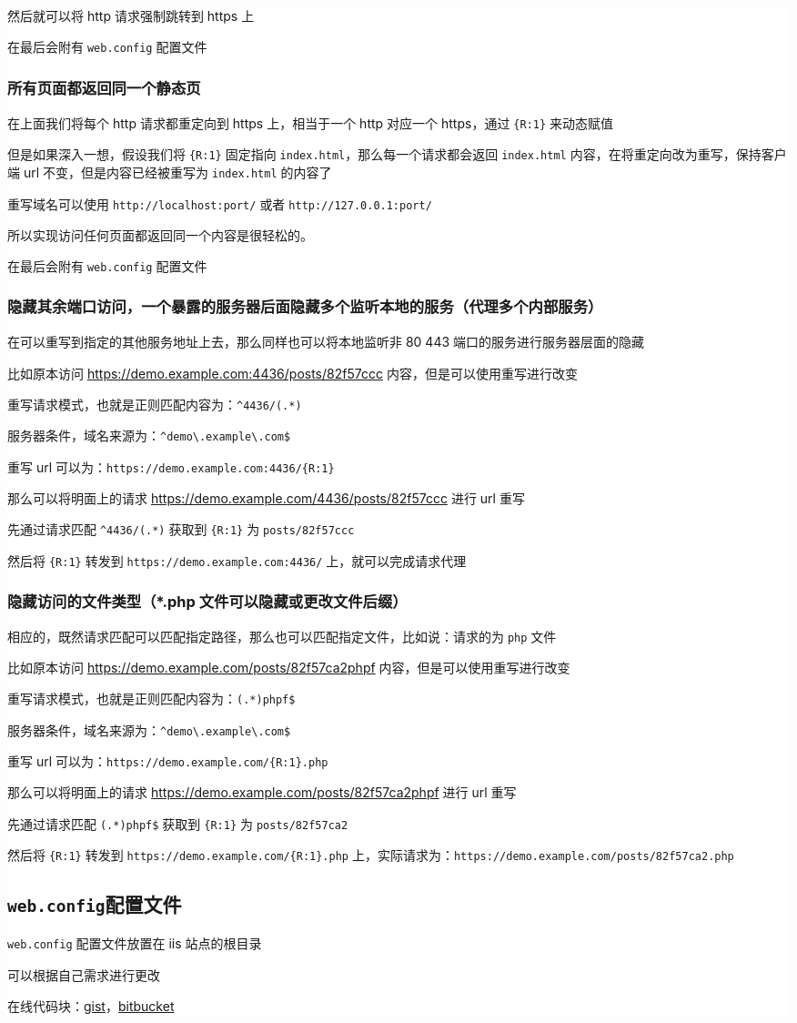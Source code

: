 然后就可以将 http 请求强制跳转到 https 上

在最后会附有 `web.config` 配置文件

### 所有页面都返回同一个静态页

在上面我们将每个 http 请求都重定向到 https 上，相当于一个 http 对应一个 https，通过 `{R:1}` 来动态赋值

但是如果深入一想，假设我们将 `{R:1}` 固定指向 `index.html`，那么每一个请求都会返回 `index.html` 内容，在将重定向改为重写，保持客户端 url 不变，但是内容已经被重写为 `index.html` 的内容了

重写域名可以使用 `http://localhost:port/` 或者 `http://127.0.0.1:port/`

所以实现访问任何页面都返回同一个内容是很轻松的。

在最后会附有 `web.config` 配置文件

### 隐藏其余端口访问，一个暴露的服务器后面隐藏多个监听本地的服务（代理多个内部服务）

在可以重写到指定的其他服务地址上去，那么同样也可以将本地监听非 80 443 端口的服务进行服务器层面的隐藏

比如原本访问 https://demo.example.com:4436/posts/82f57ccc 内容，但是可以使用重写进行改变

重写请求模式，也就是正则匹配内容为：`^4436/(.*)`

服务器条件，域名来源为：`^demo\.example\.com$`

重写 url 可以为：`https://demo.example.com:4436/{R:1}`

那么可以将明面上的请求 https://demo.example.com/4436/posts/82f57ccc 进行 url 重写

先通过请求匹配 `^4436/(.*)` 获取到 `{R:1}` 为 `posts/82f57ccc`

然后将 `{R:1}` 转发到 `https://demo.example.com:4436/` 上，就可以完成请求代理

### 隐藏访问的文件类型（\*.php 文件可以隐藏或更改文件后缀）

相应的，既然请求匹配可以匹配指定路径，那么也可以匹配指定文件，比如说：请求的为 `php` 文件

比如原本访问 https://demo.example.com/posts/82f57ca2phpf 内容，但是可以使用重写进行改变

重写请求模式，也就是正则匹配内容为：`(.*)phpf$`

服务器条件，域名来源为：`^demo\.example\.com$`

重写 url 可以为：`https://demo.example.com/{R:1}.php`

那么可以将明面上的请求 https://demo.example.com/posts/82f57ca2phpf 进行 url 重写

先通过请求匹配 `(.*)phpf$` 获取到 `{R:1}` 为 `posts/82f57ca2`

然后将 `{R:1}` 转发到 `https://demo.example.com/{R:1}.php` 上，实际请求为：`https://demo.example.com/posts/82f57ca2.php`

## `web.config`配置文件

`web.config` 配置文件放置在 iis 站点的根目录

可以根据自己需求进行更改

在线代码块：[gist](https://gist.github.com/SpiritLing/c0f12694158378594991a3084c433df3)，[bitbucket](https://bitbucket.org/spiritling-team/workspace/snippets/Br4MdR)
